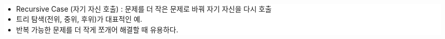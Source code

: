   - Recursive Case (자기 자신 호출) : 문제를 더 작은 문제로 바꿔 자기 자신을 다시 호출
- 트리 탐색(전위, 중위, 후위)가 대표적인 예.
- 반복 가능한 문제를 더 작게 쪼개어 해결할 때 유용하다.



